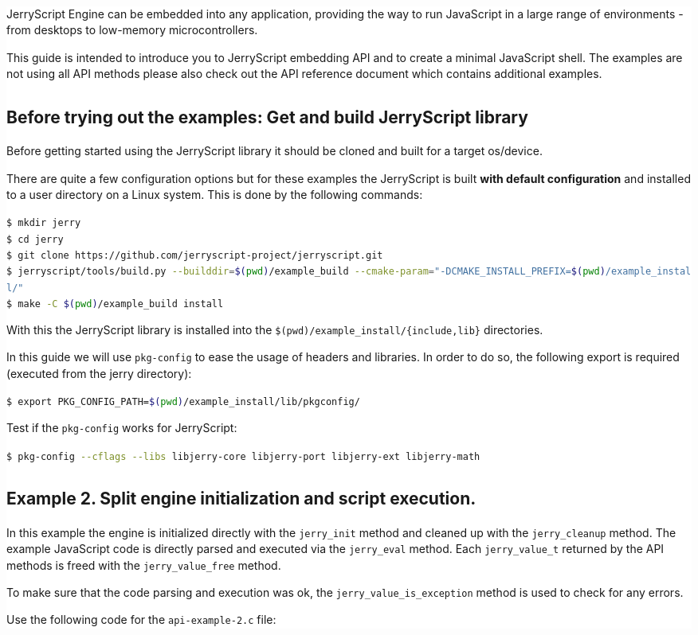 JerryScript Engine can be embedded into any application, providing the way to run JavaScript in a large range of environments - from desktops to low-memory microcontrollers.

This guide is intended to introduce you to JerryScript embedding API and to create a minimal JavaScript shell.
The examples are not using all API methods please also check out the API reference document which contains additional examples.


## Before trying out the examples: Get and build JerryScript library

Before getting started using the JerryScript library it should be cloned and built for a target os/device.

There are quite a few configuration options but for these examples the JerryScript is built
**with default configuration** and installed to a user directory on a Linux system.
This is done by the following commands:

```sh
$ mkdir jerry
$ cd jerry
$ git clone https://github.com/jerryscript-project/jerryscript.git
$ jerryscript/tools/build.py --builddir=$(pwd)/example_build --cmake-param="-DCMAKE_INSTALL_PREFIX=$(pwd)/example_install/"
$ make -C $(pwd)/example_build install
```

With this the JerryScript library is installed into the `$(pwd)/example_install/{include,lib}` directories.

In this guide we will use `pkg-config` to ease the usage of headers and libraries.
In order to do so, the following export is required (executed from the jerry directory):

```sh
$ export PKG_CONFIG_PATH=$(pwd)/example_install/lib/pkgconfig/
```

Test if the `pkg-config` works for JerryScript:

```sh
$ pkg-config --cflags --libs libjerry-core libjerry-port libjerry-ext libjerry-math
```

## Example 2. Split engine initialization and script execution.

In this example the engine is initialized directly with the `jerry_init` method
and cleaned up with the `jerry_cleanup` method. The example JavaScript code
is directly parsed and executed via the `jerry_eval` method. Each `jerry_value_t`
returned by the API methods is freed with the `jerry_value_free` method.

To make sure that the code parsing and execution was ok, the `jerry_value_is_exception`
method is used to check for any errors.

Use the following code for the `api-example-2.c` file:
